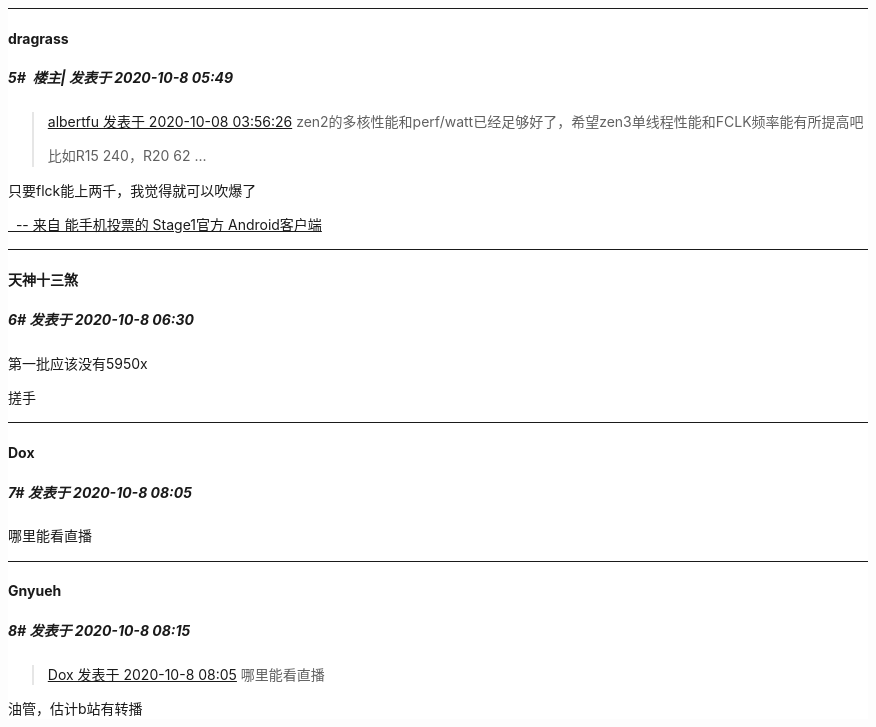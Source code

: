 





-----

####  dragrass  
##### 5#         楼主| 发表于 2020-10-8 05:49



<blockquote><a href="httphttps://bbs.saraba1st.com/2b/forum.php?mod=redirect&amp;goto=findpost&amp;pid=48983444&amp;ptid=1963797" target="_blank">albertfu 发表于 2020-10-08 03:56:26</a>
zen2的多核性能和perf/watt已经足够好了，希望zen3单线程性能和FCLK频率能有所提高吧


比如R15 240，R20 62 ...</blockquote>只要flck能上两千，我觉得就可以吹爆了

[  -- 来自 能手机投票的 Stage1官方 Android客户端](https://www.coolapk.com/apk/140634)







-----

####  天神十三煞  
##### 6#       发表于 2020-10-8 06:30




第一批应该没有5950x

搓手







-----

####  Dox  
##### 7#       发表于 2020-10-8 08:05




哪里能看直播







-----

####  Gnyueh  
##### 8#       发表于 2020-10-8 08:15



<blockquote><a href="httphttps://bbs.saraba1st.com/2b/forum.php?mod=redirect&amp;goto=findpost&amp;pid=48983742&amp;ptid=1963797" target="_blank">Dox 发表于 2020-10-8 08:05</a>
哪里能看直播</blockquote>
油管，估计b站有转播
